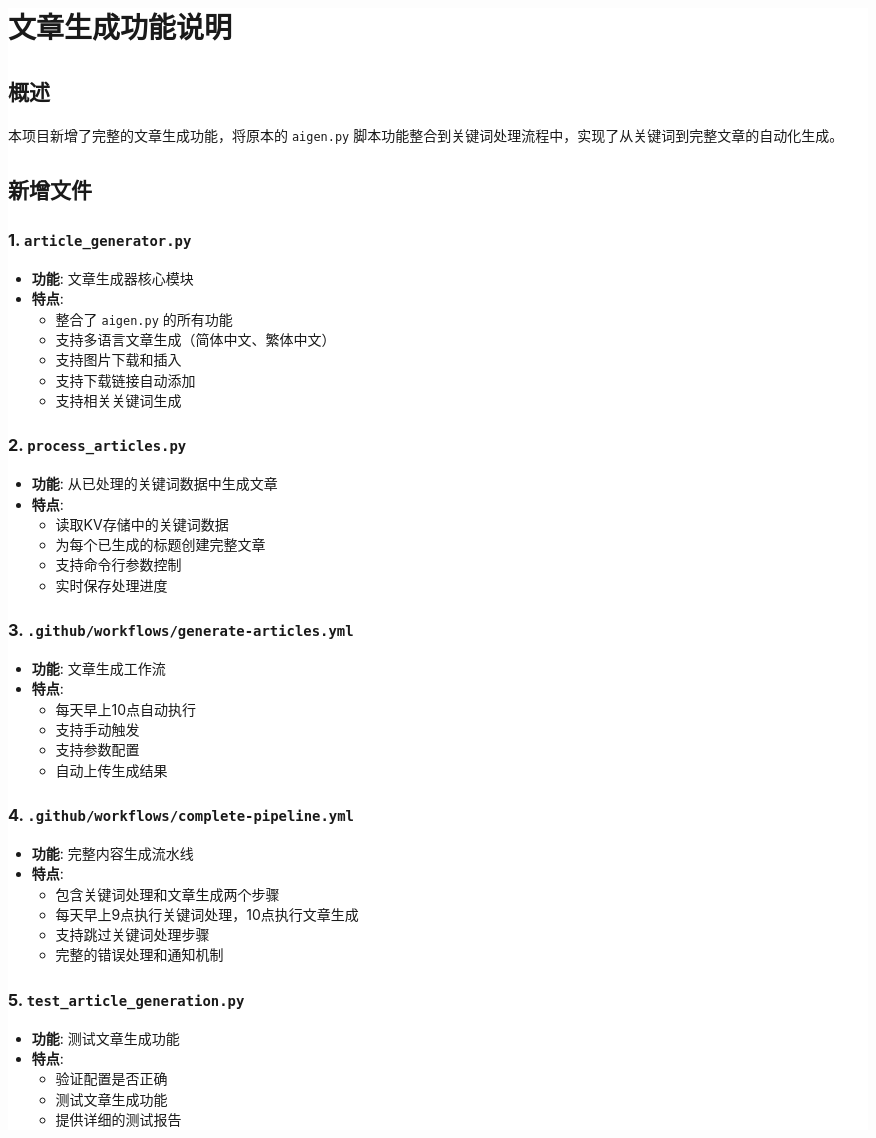 # 文章生成功能说明

## 概述

本项目新增了完整的文章生成功能，将原本的 `aigen.py` 脚本功能整合到关键词处理流程中，实现了从关键词到完整文章的自动化生成。

## 新增文件

### 1. `article_generator.py`
- **功能**: 文章生成器核心模块
- **特点**: 
  - 整合了 `aigen.py` 的所有功能
  - 支持多语言文章生成（简体中文、繁体中文）
  - 支持图片下载和插入
  - 支持下载链接自动添加
  - 支持相关关键词生成

### 2. `process_articles.py`
- **功能**: 从已处理的关键词数据中生成文章
- **特点**:
  - 读取KV存储中的关键词数据
  - 为每个已生成的标题创建完整文章
  - 支持命令行参数控制
  - 实时保存处理进度

### 3. `.github/workflows/generate-articles.yml`
- **功能**: 文章生成工作流
- **特点**:
  - 每天早上10点自动执行
  - 支持手动触发
  - 支持参数配置
  - 自动上传生成结果

### 4. `.github/workflows/complete-pipeline.yml`
- **功能**: 完整内容生成流水线
- **特点**:
  - 包含关键词处理和文章生成两个步骤
  - 每天早上9点执行关键词处理，10点执行文章生成
  - 支持跳过关键词处理步骤
  - 完整的错误处理和通知机制

### 5. `test_article_generation.py`
- **功能**: 测试文章生成功能
- **特点**:
  - 验证配置是否正确
  - 测试文章生成功能
  - 提供详细的测试报告
